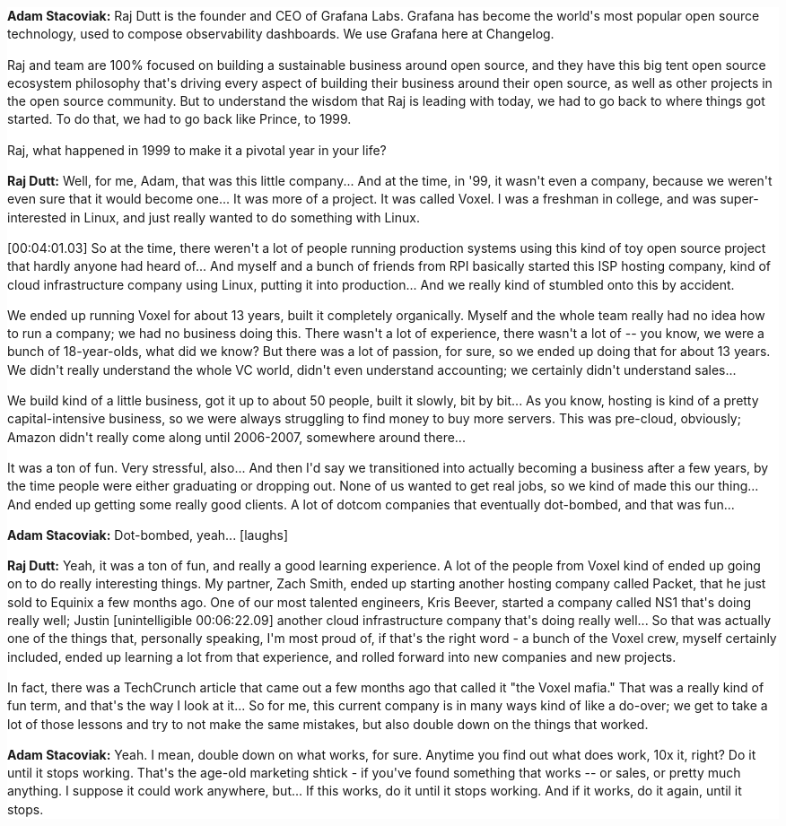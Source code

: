 **Adam Stacoviak:** Raj Dutt is the founder and CEO of Grafana Labs. Grafana has become the world's most popular open source technology, used to compose observability dashboards. We use Grafana here at Changelog.

Raj and team are 100% focused on building a sustainable business around open source, and they have this big tent open source ecosystem philosophy that's driving every aspect of building their business around their open source, as well as other projects in the open source community. But to understand the wisdom that Raj is leading with today, we had to go back to where things got started. To do that, we had to go back like Prince, to 1999.

Raj, what happened in 1999 to make it a pivotal year in your life?

**Raj Dutt:** Well, for me, Adam, that was this little company... And at the time, in '99, it wasn't even a company, because we weren't even sure that it would become one... It was more of a project. It was called Voxel. I was a freshman in college, and was super-interested in Linux, and just really wanted to do something with Linux.

\[00:04:01.03\] So at the time, there weren't a lot of people running production systems using this kind of toy open source project that hardly anyone had heard of... And myself and a bunch of friends from RPI basically started this ISP hosting company, kind of cloud infrastructure company using Linux, putting it into production... And we really kind of stumbled onto this by accident.

We ended up running Voxel for about 13 years, built it completely organically. Myself and the whole team really had no idea how to run a company; we had no business doing this. There wasn't a lot of experience, there wasn't a lot of -- you know, we were a bunch of 18-year-olds, what did we know? But there was a lot of passion, for sure, so we ended up doing that for about 13 years. We didn't really understand the whole VC world, didn't even understand accounting; we certainly didn't understand sales...

We build kind of a little business, got it up to about 50 people, built it slowly, bit by bit... As you know, hosting is kind of a pretty capital-intensive business, so we were always struggling to find money to buy more servers. This was pre-cloud, obviously; Amazon didn't really come along until 2006-2007, somewhere around there...

It was a ton of fun. Very stressful, also... And then I'd say we transitioned into actually becoming a business after a few years, by the time people were either graduating or dropping out. None of us wanted to get real jobs, so we kind of made this our thing... And ended up getting some really good clients. A lot of dotcom companies that eventually dot-bombed, and that was fun...

**Adam Stacoviak:** Dot-bombed, yeah... \[laughs\]

**Raj Dutt:** Yeah, it was a ton of fun, and really a good learning experience. A lot of the people from Voxel kind of ended up going on to do really interesting things. My partner, Zach Smith, ended up starting another hosting company called Packet, that he just sold to Equinix a few months ago. One of our most talented engineers, Kris Beever, started a company called NS1 that's doing really well; Justin \[unintelligible 00:06:22.09\] another cloud infrastructure company that's doing really well... So that was actually one of the things that, personally speaking, I'm most proud of, if that's the right word - a bunch of the Voxel crew, myself certainly included, ended up learning a lot from that experience, and rolled forward into new companies and new projects.

In fact, there was a TechCrunch article that came out a few months ago that called it "the Voxel mafia." That was a really kind of fun term, and that's the way I look at it... So for me, this current company is in many ways kind of like a do-over; we get to take a lot of those lessons and try to not make the same mistakes, but also double down on the things that worked.

**Adam Stacoviak:** Yeah. I mean, double down on what works, for sure. Anytime you find out what does work, 10x it, right? Do it until it stops working. That's the age-old marketing shtick - if you've found something that works -- or sales, or pretty much anything. I suppose it could work anywhere, but... If this works, do it until it stops working. And if it works, do it again, until it stops.
